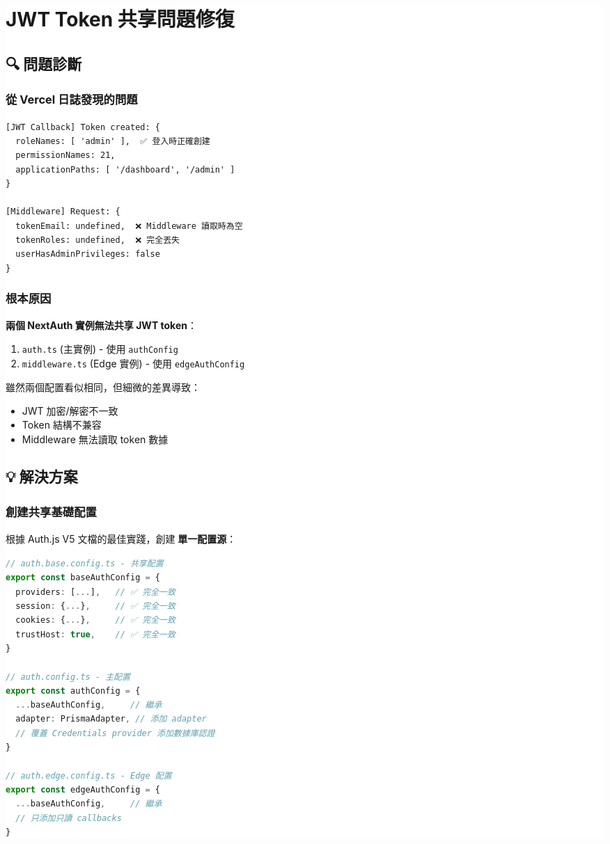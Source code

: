 # JWT Token 共享問題修復

## 🔍 問題診斷

### 從 Vercel 日誌發現的問題

```
[JWT Callback] Token created: {
  roleNames: [ 'admin' ],  ✅ 登入時正確創建
  permissionNames: 21,
  applicationPaths: [ '/dashboard', '/admin' ]
}

[Middleware] Request: {
  tokenEmail: undefined,  ❌ Middleware 讀取時為空
  tokenRoles: undefined,  ❌ 完全丟失
  userHasAdminPrivileges: false
}
```

### 根本原因

**兩個 NextAuth 實例無法共享 JWT token**：

1. `auth.ts` (主實例) - 使用 `authConfig`
2. `middleware.ts` (Edge 實例) - 使用 `edgeAuthConfig`

雖然兩個配置看似相同，但細微的差異導致：
- JWT 加密/解密不一致
- Token 結構不兼容
- Middleware 無法讀取 token 數據

## 💡 解決方案

### 創建共享基礎配置

根據 Auth.js V5 文檔的最佳實踐，創建 **單一配置源**：

```typescript
// auth.base.config.ts - 共享配置
export const baseAuthConfig = {
  providers: [...],   // ✅ 完全一致
  session: {...},     // ✅ 完全一致  
  cookies: {...},     // ✅ 完全一致
  trustHost: true,    // ✅ 完全一致
}

// auth.config.ts - 主配置
export const authConfig = {
  ...baseAuthConfig,     // 繼承
  adapter: PrismaAdapter, // 添加 adapter
  // 覆蓋 Credentials provider 添加數據庫認證
}

// auth.edge.config.ts - Edge 配置
export const edgeAuthConfig = {
  ...baseAuthConfig,     // 繼承
  // 只添加只讀 callbacks
}
```
